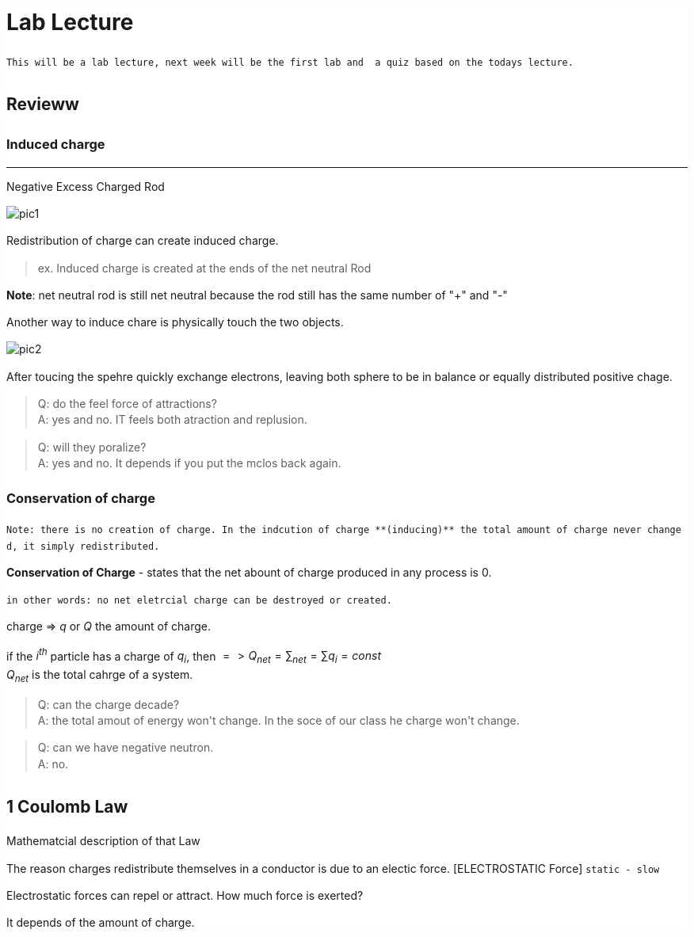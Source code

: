# Lab Lecture

```This will be a lab lecture, next week will be the first lab and  a quiz based on the todays lecture.```

## Revieww
### Induced charge

------------
Negative Excess Charged Rod

![pic1](./images/lect2/pic1.png)

Redistribution of charge can create induced charge.
> ex. Induced charge is created at the ends of the net neutral Rod

**Note**: net neutral rod is still net neutral because the rod still has the same number of "+" and "-"

Another way to induce chare is physically touch the two objects.

![pic2](./images/lect2/pic2.png)


After toucing the spehre quickly exchange electrons, leaving both sphere to be in balance or equally distributed positive chage.

>Q: do the feel force of attractions?<br>
>A: yes and no. IT feels both atraction and replusion.

>Q: will they poralize?<br>
>A: yes and no. It depends if you put the mclos back again.

### Conservation of charge

```Note: there is no creation of charge. In the indcution of charge **(inducing)** the total amount of charge never changed, it simply redistributed.```

**Conservation of Charge** - states that the net abount of charge produced in any process is 0.

```in other words: no net eletrcial charge can be destroyed or created.```

charge => $q$ or $Q$ the amount of charge.

if the $i^{th}$ particle has a charge of $q_i$, then $=> Q_{net} = \sum_{net}=\sum q_i = const$<br>
$Q_{net}$ is the total cahrge of a system.


>Q: can the charge decade?<br>
>A: the total amout of energy won't change. In the soce of our class he charge won't change.

>Q: can we have negative neutron.<br>
>A: no.

## 1 Coulomb Law

Mathematcial description of that Law

The reason charges redistribute themselves in a conductor is due to an electic force. [ELECTROSTATIC Force]
`static - slow`

Electrostatic forces can repel or attract. How much force is exerted?  

It depends of the amount of charge.
```